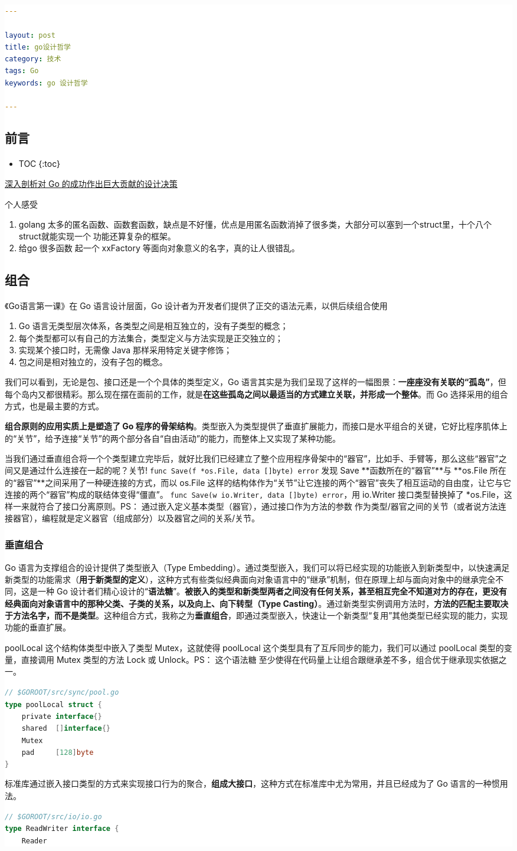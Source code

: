 ```yaml
---

layout: post
title: go设计哲学
category: 技术
tags: Go
keywords: go 设计哲学

---
```


## 前言

* TOC
{:toc}

[深入剖析对 Go 的成功作出巨大贡献的设计决策](https://mp.weixin.qq.com/s/zXOjaIuvu4XrWSGRqndOiw)

个人感受
1. golang 太多的匿名函数、函数套函数，缺点是不好懂，优点是用匿名函数消掉了很多类，大部分可以塞到一个struct里，十个八个struct就能实现一个 功能还算复杂的框架。
2. 给go 很多函数 起一个 xxFactory 等面向对象意义的名字，真的让人很错乱。


## 组合

《Go语言第一课》在 Go 语言设计层面，Go 设计者为开发者们提供了正交的语法元素，以供后续组合使用
1. Go 语言无类型层次体系，各类型之间是相互独立的，没有子类型的概念；
2. 每个类型都可以有自己的方法集合，类型定义与方法实现是正交独立的；
3. 实现某个接口时，无需像 Java 那样采用特定关键字修饰；
4. 包之间是相对独立的，没有子包的概念。

我们可以看到，无论是包、接口还是一个个具体的类型定义，Go 语言其实是为我们呈现了这样的一幅图景：**一座座没有关联的“孤岛”**，但每个岛内又都很精彩。那么现在摆在面前的工作，就是**在这些孤岛之间以最适当的方式建立关联，并形成一个整体**。而 Go 选择采用的组合方式，也是最主要的方式。

**组合原则的应用实质上是塑造了 Go 程序的骨架结构**。类型嵌入为类型提供了垂直扩展能力，而接口是水平组合的关键，它好比程序肌体上的“关节”，给予连接“关节”的两个部分各自“自由活动”的能力，而整体上又实现了某种功能。

当我们通过垂直组合将一个个类型建立完毕后，就好比我们已经建立了整个应用程序骨架中的“器官”，比如手、手臂等，那么这些“器官”之间又是通过什么连接在一起的呢？关节! `func Save(f *os.File, data []byte) error` 发现 Save **函数所在的“器官”**与 **os.File 所在的“器官”**之间采用了一种硬连接的方式，而以 os.File 这样的结构体作为“关节”让它连接的两个“器官”丧失了相互运动的自由度，让它与它连接的两个“器官”构成的联结体变得“僵直”。 `func Save(w io.Writer, data []byte) error`，用 io.Writer 接口类型替换掉了 *os.File，这样一来就符合了接口分离原则。PS： 通过嵌入定义基本类型（器官），通过接口作为方法的参数 作为类型/器官之间的关节（或者说方法连接器官），编程就是定义器官（组成部分）以及器官之间的关系/关节。

### 垂直组合

Go 语言为支撑组合的设计提供了类型嵌入（Type Embedding）。通过类型嵌入，我们可以将已经实现的功能嵌入到新类型中，以快速满足新类型的功能需求（**用于新类型的定义**），这种方式有些类似经典面向对象语言中的“继承”机制，但在原理上却与面向对象中的继承完全不同，这是一种 Go 设计者们精心设计的“**语法糖**”。**被嵌入的类型和新类型两者之间没有任何关系，甚至相互完全不知道对方的存在，更没有经典面向对象语言中的那种父类、子类的关系，以及向上、向下转型（Type Casting）**。通过新类型实例调用方法时，**方法的匹配主要取决于方法名字，而不是类型**。这种组合方式，我称之为**垂直组合**，即通过类型嵌入，快速让一个新类型“复用”其他类型已经实现的能力，实现功能的垂直扩展。

poolLocal 这个结构体类型中嵌入了类型 Mutex，这就使得 poolLocal 这个类型具有了互斥同步的能力，我们可以通过 poolLocal 类型的变量，直接调用 Mutex 类型的方法 Lock 或 Unlock。PS： 这个语法糖 至少使得在代码量上让组合跟继承差不多，组合优于继承现实依据之一。
```go
// $GOROOT/src/sync/pool.go
type poolLocal struct {
    private interface{}   
    shared  []interface{}
    Mutex               
    pad     [128]byte  
}
```
标准库通过嵌入接口类型的方式来实现接口行为的聚合，**组成大接口**，这种方式在标准库中尤为常用，并且已经成为了 Go 语言的一种惯用法。
```go
// $GOROOT/src/io/io.go
type ReadWriter interface {
    Reader
```